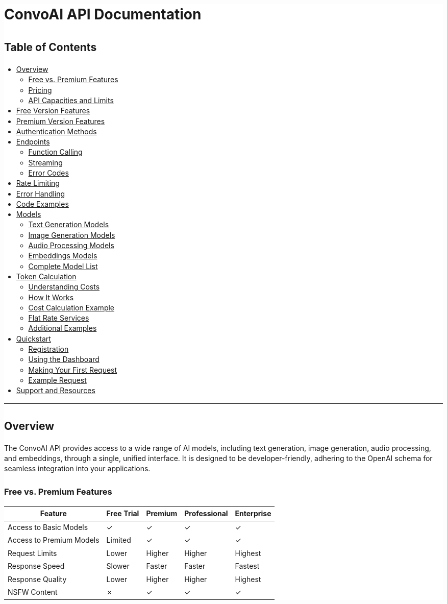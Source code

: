 # <a name="convoai-api-documentation"></a>ConvoAI API Documentation

## <a name="table-of-contents"></a>Table of Contents

- [Overview](#overview)
    - [Free vs. Premium Features](#free-vs-premium-features)
    - [Pricing](#pricing)
    - [API Capacities and Limits](#api-capacities-and-limits)
- [Free Version Features](#free-version-features)
- [Premium Version Features](#premium-version-features)
- [Authentication Methods](#authentication-methods)
- [Endpoints](#endpoints)
    - [Function Calling](#function-calling)
    - [Streaming](#streaming)
    - [Error Codes](#error-codes)
- [Rate Limiting](#rate-limiting)
- [Error Handling](#error-handling)
- [Code Examples](#code-examples)
- [Models](#models)
    - [Text Generation Models](#text-generation-models)
    - [Image Generation Models](#image-generation-models)
    - [Audio Processing Models](#audio-processing-models)
    - [Embeddings Models](#embeddings-models)
    - [Complete Model List](#model-list)
- [Token Calculation](#token-calculation)
    - [Understanding Costs](#understanding-costs)
    - [How It Works](#how-it-works)
    - [Cost Calculation Example](#cost-calculation-example)
    - [Flat Rate Services](#flat-rate-services)
    - [Additional Examples](#additional-examples)
- [Quickstart](#quickstart)
    - [Registration](#registration)
    - [Using the Dashboard](#using-the-dashboard)
    - [Making Your First Request](#making-your-first-request)
    - [Example Request](#example-request)
- [Support and Resources](#support-and-resources) 

---

## <a name="overview"></a>Overview

The ConvoAI API provides access to a wide range of AI models, including text generation, image generation, audio processing, and embeddings, through a single, unified interface. It is designed to be developer-friendly, adhering to the OpenAI schema for seamless integration into your applications.

### <a name="free-vs-premium-features"></a>Free vs. Premium Features

| Feature | Free Trial | Premium | Professional | Enterprise |
|---|---|---|---|---|
| Access to Basic Models | ✓ | ✓ | ✓ | ✓ |
| Access to Premium Models | Limited | ✓ | ✓ | ✓ |
| Request Limits | Lower | Higher | Higher | Highest |
| Response Speed | Slower | Faster | Faster | Fastest |
| Response Quality | Lower | Higher | Higher | Highest |
| NSFW Content | ✗ | ✓ | ✓ | ✓ |